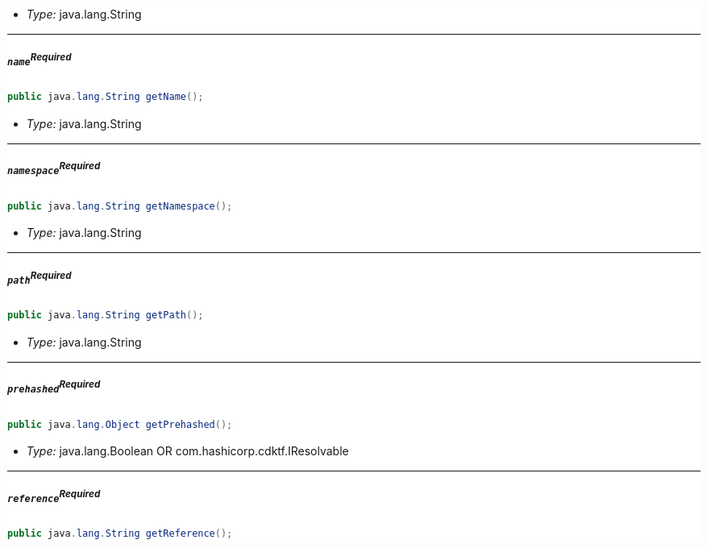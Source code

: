 - *Type:* java.lang.String

---

##### `name`<sup>Required</sup> <a name="name" id="@cdktf/provider-vault.dataVaultTransitVerify.DataVaultTransitVerify.property.name"></a>

```java
public java.lang.String getName();
```

- *Type:* java.lang.String

---

##### `namespace`<sup>Required</sup> <a name="namespace" id="@cdktf/provider-vault.dataVaultTransitVerify.DataVaultTransitVerify.property.namespace"></a>

```java
public java.lang.String getNamespace();
```

- *Type:* java.lang.String

---

##### `path`<sup>Required</sup> <a name="path" id="@cdktf/provider-vault.dataVaultTransitVerify.DataVaultTransitVerify.property.path"></a>

```java
public java.lang.String getPath();
```

- *Type:* java.lang.String

---

##### `prehashed`<sup>Required</sup> <a name="prehashed" id="@cdktf/provider-vault.dataVaultTransitVerify.DataVaultTransitVerify.property.prehashed"></a>

```java
public java.lang.Object getPrehashed();
```

- *Type:* java.lang.Boolean OR com.hashicorp.cdktf.IResolvable

---

##### `reference`<sup>Required</sup> <a name="reference" id="@cdktf/provider-vault.dataVaultTransitVerify.DataVaultTransitVerify.property.reference"></a>

```java
public java.lang.String getReference();
```
